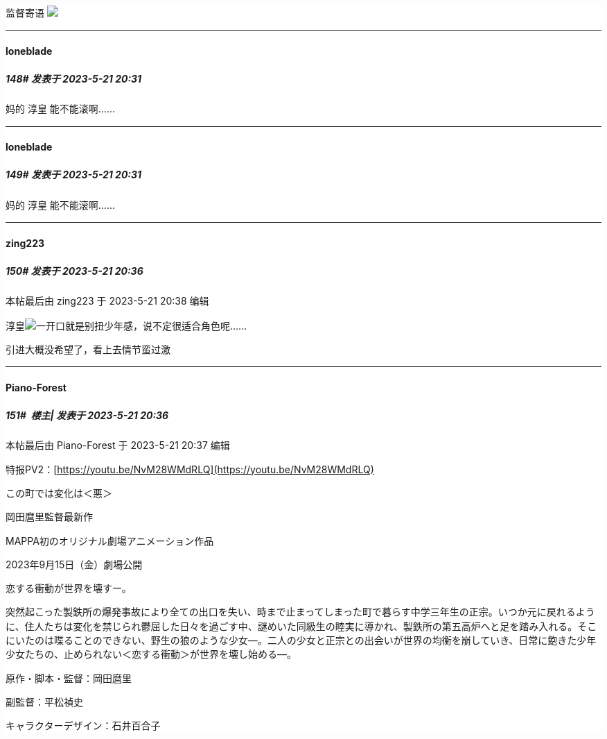 监督寄语
<img src="https://p.sda1.dev/11/e860b99239ffd4748a598b8d95d12758/CMP_20230521203013489.jpg" referrerpolicy="no-referrer">

*****

####  loneblade  
##### 148#       发表于 2023-5-21 20:31

妈的 淳皇 能不能滚啊……

*****

####  loneblade  
##### 149#       发表于 2023-5-21 20:31

妈的 淳皇 能不能滚啊……


*****

####  zing223  
##### 150#       发表于 2023-5-21 20:36

 本帖最后由 zing223 于 2023-5-21 20:38 编辑 

淳皇<img src="https://static.saraba1st.com/image/smiley/face2017/118.png" referrerpolicy="no-referrer">一开口就是别扭少年感，说不定很适合角色呢……

引进大概没希望了，看上去情节蛮过激


*****

####  Piano-Forest  
##### 151#         楼主| 发表于 2023-5-21 20:36

 本帖最后由 Piano-Forest 于 2023-5-21 20:37 编辑 

特报PV2：[https://youtu.be/NvM28WMdRLQ](https://youtu.be/NvM28WMdRLQ)

この町では変化は＜悪＞

岡田麿里監督最新作

MAPPA初のオリジナル劇場アニメーション作品

2023年9月15日（金）劇場公開 

恋する衝動が世界を壊すー。

突然起こった製鉄所の爆発事故により全ての出口を失い、時まで止まってしまった町で暮らす中学三年生の正宗。いつか元に戻れるように、住人たちは変化を禁じられ鬱屈した日々を過ごす中、謎めいた同級生の睦実に導かれ、製鉄所の第五高炉へと足を踏み入れる。そこにいたのは喋ることのできない、野生の狼のような少女―。二人の少女と正宗との出会いが世界の均衡を崩していき、日常に飽きた少年少女たちの、止められない＜恋する衝動＞が世界を壊し始める―。

原作・脚本・監督：岡田麿里

副監督：平松禎史

キャラクターデザイン：石井百合子
